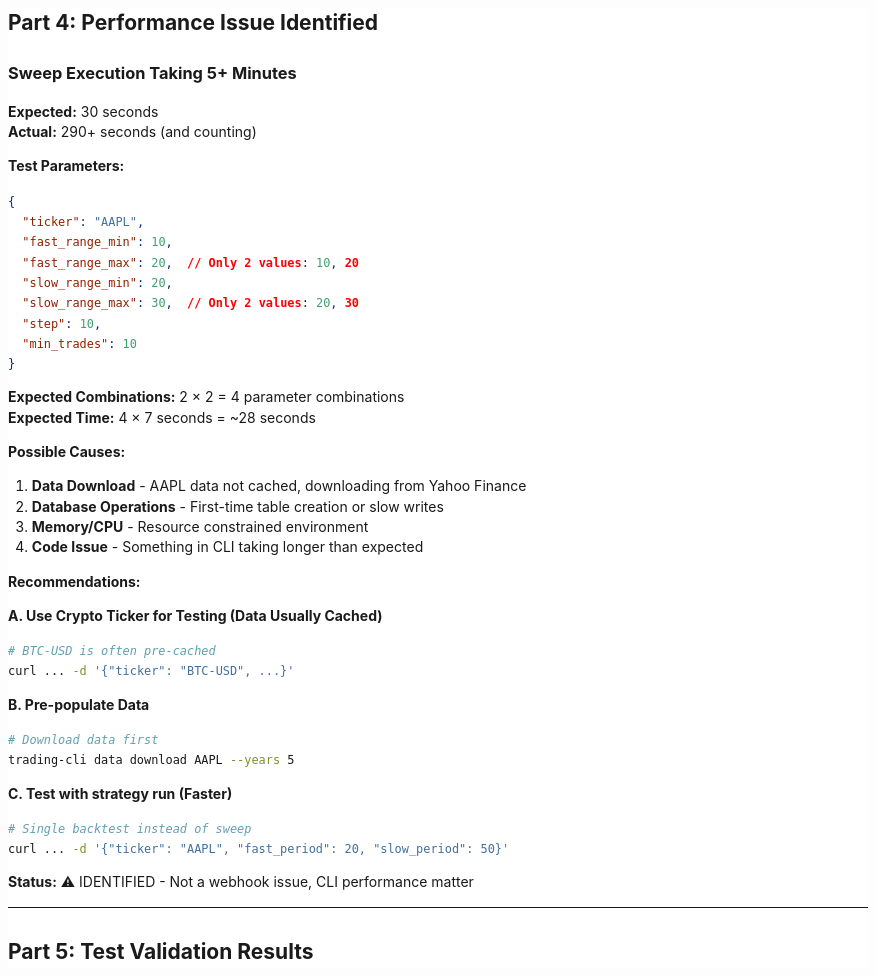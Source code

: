 ## Part 4: Performance Issue Identified

### Sweep Execution Taking 5+ Minutes

**Expected:** 30 seconds  
**Actual:** 290+ seconds (and counting)  

**Test Parameters:**
```json
{
  "ticker": "AAPL",
  "fast_range_min": 10,
  "fast_range_max": 20,  // Only 2 values: 10, 20
  "slow_range_min": 20,
  "slow_range_max": 30,  // Only 2 values: 20, 30
  "step": 10,
  "min_trades": 10
}
```

**Expected Combinations:** 2 × 2 = 4 parameter combinations  
**Expected Time:** 4 × 7 seconds = ~28 seconds  

**Possible Causes:**

1. **Data Download** - AAPL data not cached, downloading from Yahoo Finance
2. **Database Operations** - First-time table creation or slow writes
3. **Memory/CPU** - Resource constrained environment
4. **Code Issue** - Something in CLI taking longer than expected

**Recommendations:**

**A. Use Crypto Ticker for Testing (Data Usually Cached)**
```bash
# BTC-USD is often pre-cached
curl ... -d '{"ticker": "BTC-USD", ...}'
```

**B. Pre-populate Data**
```bash
# Download data first
trading-cli data download AAPL --years 5
```

**C. Test with strategy run (Faster)**
```bash
# Single backtest instead of sweep
curl ... -d '{"ticker": "AAPL", "fast_period": 20, "slow_period": 50}'
```

**Status:** ⚠️ IDENTIFIED - Not a webhook issue, CLI performance matter

---

## Part 5: Test Validation Results

